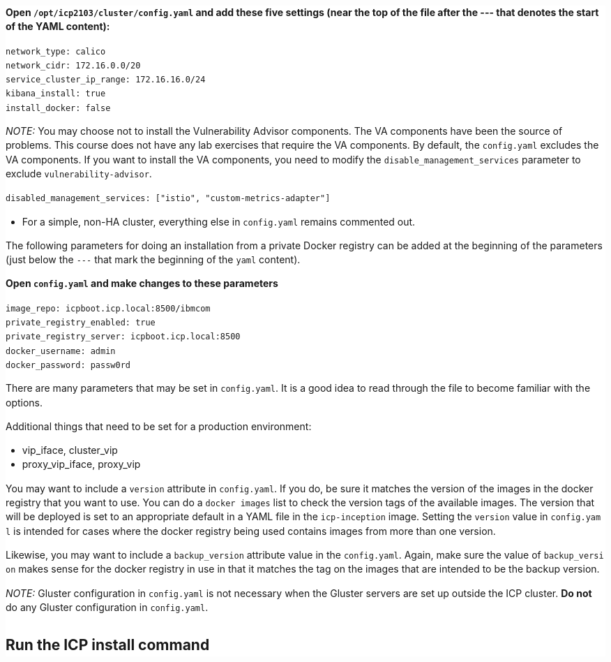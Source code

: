 **Open `/opt/icp2103/cluster/config.yaml` and add these five settings (near the top of the file after the --- that denotes the start of the YAML content):**
```
network_type: calico
network_cidr: 172.16.0.0/20
service_cluster_ip_range: 172.16.16.0/24
kibana_install: true
install_docker: false
```

*NOTE:* You may choose not to install the Vulnerability Advisor components.  The VA components have been the source of problems.  This course does not have any lab exercises that require the VA components.  By default, the `config.yaml` excludes the VA components.  If you want to install the VA components, you need to modify the `disable_management_services` parameter to exclude `vulnerability-advisor`.

```
disabled_management_services: ["istio", "custom-metrics-adapter"]
```

- For a simple, non-HA cluster, everything else in `config.yaml` remains commented out.  

The following parameters for doing an installation from a private Docker registry can be added at the beginning of the parameters (just below the `---` that mark the beginning of the `yaml` content).

**Open `config.yaml` and make changes to these parameters**
```
image_repo: icpboot.icp.local:8500/ibmcom
private_registry_enabled: true
private_registry_server: icpboot.icp.local:8500
docker_username: admin
docker_password: passw0rd
```

There are many parameters that may be set in `config.yaml`.  It is a good idea to read through the file to become familiar with the options.

Additional things that need to be set for a production environment:

- vip_iface, cluster_vip
- proxy_vip_iface, proxy_vip

You may want to include a `version` attribute in `config.yaml`.  If you do, be sure it matches the version of the images in the docker registry that you want to use.  You can do a `docker images` list to check the version tags of the available images.  The version that will be deployed is set to an appropriate default in a YAML file in the `icp-inception` image.  Setting the `version` value in `config.yaml` is intended for cases where the docker registry being used contains images from more than one version.  

Likewise, you may want to include a `backup_version` attribute value in the `config.yaml`.  Again, make sure the value of `backup_version` makes sense for the docker registry in use in that it matches the tag on the images that are intended to be the backup version.

*NOTE:* Gluster configuration in `config.yaml` is not necessary when the Gluster servers are set up outside the ICP cluster.  **Do not** do any Gluster configuration in `config.yaml`.


## Run the ICP install command
